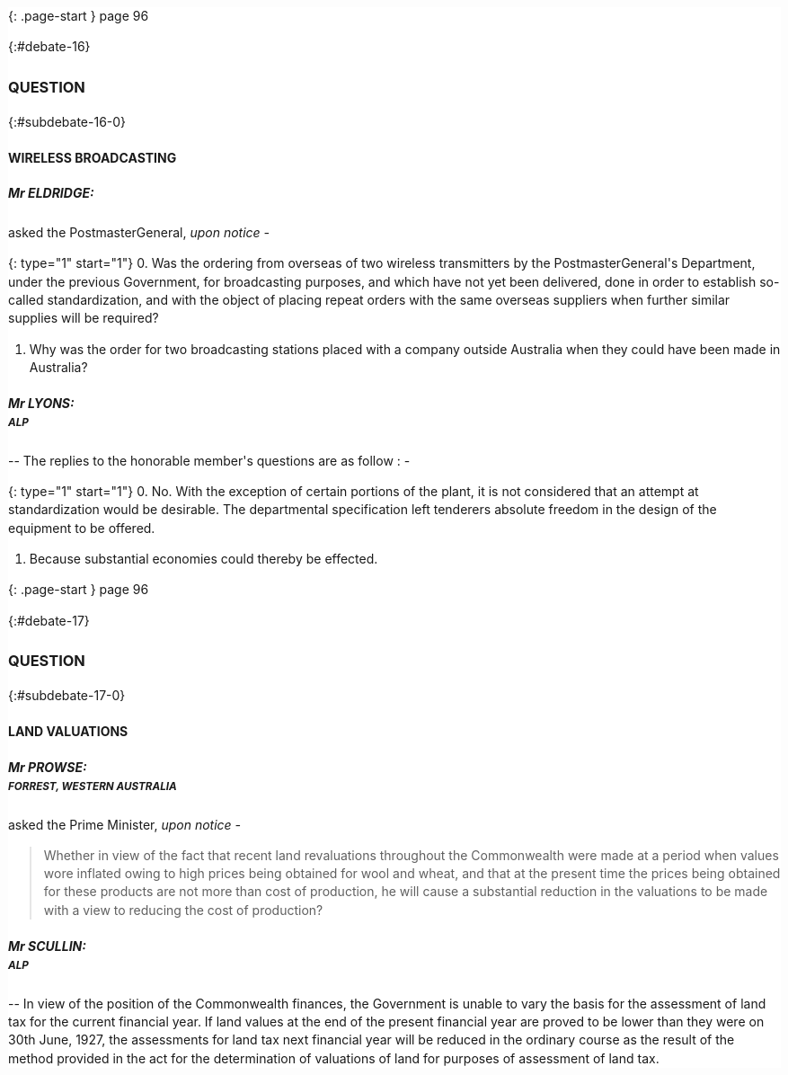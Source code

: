 {: .page-start }
page 96

{:#debate-16}
### QUESTION

{:#subdebate-16-0}
#### WIRELESS BROADCASTING

##### Mr ELDRIDGE:

asked the PostmasterGeneral,  *upon notice -* 

{: type="1" start="1"}
0. Was the ordering from overseas of two wireless transmitters by the PostmasterGeneral's Department, under the previous Government, for broadcasting purposes, and which have not yet been delivered, done in order to establish so-called standardization, and with the object of placing repeat orders with the same overseas suppliers when further similar supplies will be required? 
1. Why was the order for two broadcasting stations placed with a company outside Australia when they could have been made in Australia? 

##### Mr LYONS:<br><small class="text-muted">ALP</small>

-- The replies to the honorable member's questions are as follow :  - 

{: type="1" start="1"}
0. No. With the exception of certain portions of the plant, it is not considered that an attempt at standardization would be desirable. The departmental specification left tenderers absolute freedom in the design of the equipment to be offered. 
1. Because substantial economies could thereby be effected. 

{: .page-start }
page 96

{:#debate-17}
### QUESTION

{:#subdebate-17-0}
#### LAND VALUATIONS

##### Mr PROWSE:<br><small class="text-muted">FORREST, WESTERN AUSTRALIA</small>

asked the Prime Minister,  *upon notice -* 

  >Whether in view of the fact that recent land revaluations throughout the Commonwealth were made at a period when values wore inflated owing to high prices being obtained for wool and wheat, and that at the present time the prices being obtained for these products are not more than cost of production, he will cause a substantial reduction in the valuations to be made with a view to reducing the cost of production? 

##### Mr SCULLIN:<br><small class="text-muted">ALP</small>

-- In view of the position of the Commonwealth finances, the Government is unable to vary the basis for the assessment of land tax for the current financial year. If land values at the end of the present financial year are proved to be lower than they were on 30th June, 1927, the assessments for land tax next financial year will be reduced in the ordinary course as the result of the method provided in the act for the determination of valuations of land for purposes of assessment of land tax. 
